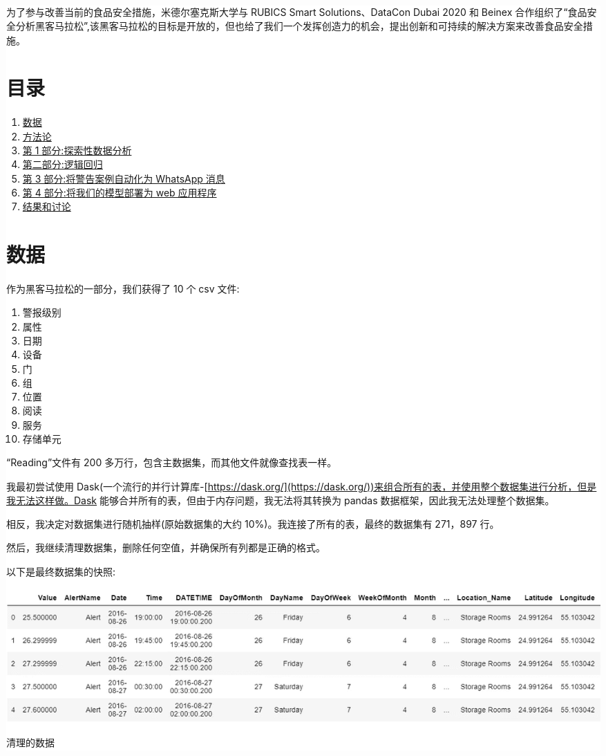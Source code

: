 为了参与改善当前的食品安全措施，米德尔塞克斯大学与 RUBICS Smart Solutions、DataCon Dubai 2020 和 Beinex 合作组织了“食品安全分析黑客马拉松”,该黑客马拉松的目标是开放的，但也给了我们一个发挥创造力的机会，提出创新和可持续的解决方案来改善食品安全措施。

# 目录

1.  [数据](#da99)
2.  [方法论](#93c5)
3.  [第 1 部分:探索性数据分析](#6432)
4.  [第二部分:逻辑回归](#7dbb)
5.  [第 3 部分:将警告案例自动化为 WhatsApp 消息](#dcd1)
6.  [第 4 部分:将我们的模型部署为 web 应用程序](#710f)
7.  [结果和讨论](#0c19)

# 数据

作为黑客马拉松的一部分，我们获得了 10 个 csv 文件:

1.  警报级别
2.  属性
3.  日期
4.  设备
5.  门
6.  组
7.  位置
8.  阅读
9.  服务
10.  存储单元

“Reading”文件有 200 多万行，包含主数据集，而其他文件就像查找表一样。

我最初尝试使用 Dask(一个流行的并行计算库-[https://dask.org/](https://dask.org/))来组合所有的表，并使用整个数据集进行分析，但是我无法这样做。Dask 能够合并所有的表，但由于内存问题，我无法将其转换为 pandas 数据框架，因此我无法处理整个数据集。

相反，我决定对数据集进行随机抽样(原始数据集的大约 10%)。我连接了所有的表，最终的数据集有 271，897 行。

然后，我继续清理数据集，删除任何空值，并确保所有列都是正确的格式。

以下是最终数据集的快照:

![](img/9a6f79fefaddabb3bbab3fdaec18579d.png)

清理的数据
